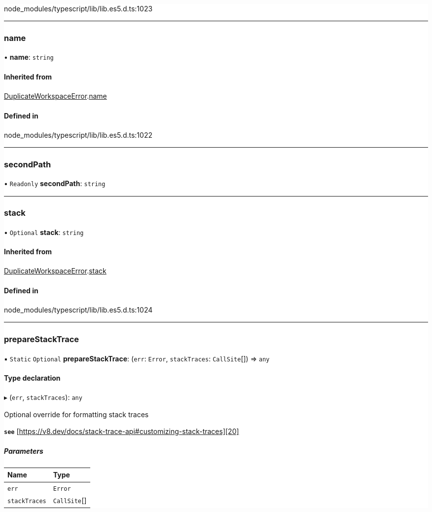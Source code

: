 node_modules/typescript/lib/lib.es5.d.ts:1023

---

### name

• **name**: `string`

#### Inherited from

[DuplicateWorkspaceError][3].[name][18]

#### Defined in

node_modules/typescript/lib/lib.es5.d.ts:1022

---

### secondPath

• `Readonly` **secondPath**: `string`

---

### stack

• `Optional` **stack**: `string`

#### Inherited from

[DuplicateWorkspaceError][3].[stack][19]

#### Defined in

node_modules/typescript/lib/lib.es5.d.ts:1024

---

### prepareStackTrace

▪ `Static` `Optional` **prepareStackTrace**: (`err`: `Error`, `stackTraces`:
`CallSite`\[]) => `any`

#### Type declaration

▸ (`err`, `stackTraces`): `any`

Optional override for formatting stack traces

**`see`** [https://v8.dev/docs/stack-trace-api#customizing-stack-traces][20]

##### Parameters

| Name          | Type          |
| :------------ | :------------ |
| `err`         | `Error`       |
| `stackTraces` | `CallSite`\[] |


[1]: ../README.md
[2]: ../modules/errors.md
[3]: errors.DuplicateWorkspaceError.md
[4]: errors.DuplicatePackageIdError.md#constructor
[5]: errors.DuplicatePackageIdError.md#firstpath
[6]: errors.DuplicatePackageIdError.md#id
[7]: errors.DuplicatePackageIdError.md#message
[8]: errors.DuplicatePackageIdError.md#name
[9]: errors.DuplicatePackageIdError.md#secondpath
[10]: errors.DuplicatePackageIdError.md#stack
[11]: errors.DuplicatePackageIdError.md#preparestacktrace
[12]: errors.DuplicatePackageIdError.md#stacktracelimit
[13]: errors.DuplicatePackageIdError.md#capturestacktrace
[14]: errors.DuplicateWorkspaceError.md#constructor
[17]: errors.DuplicateWorkspaceError.md#message
[18]: errors.DuplicateWorkspaceError.md#name
[19]: errors.DuplicateWorkspaceError.md#stack
[20]: https://v8.dev/docs/stack-trace-api#customizing-stack-traces
[21]: errors.DuplicateWorkspaceError.md#preparestacktrace
[22]: errors.DuplicateWorkspaceError.md#stacktracelimit
[23]: errors.DuplicateWorkspaceError.md#capturestacktrace